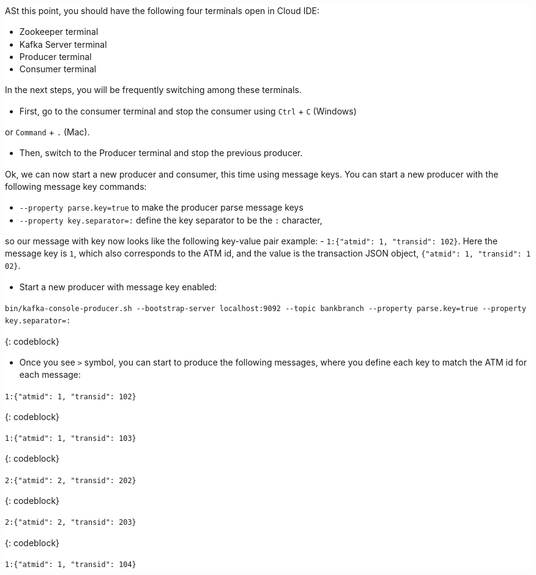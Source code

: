 ASt this point, you should have the following four terminals open in Cloud IDE:

*   Zookeeper terminal
*   Kafka Server terminal
*   Producer terminal
*   Consumer terminal

In the next steps, you will be frequently switching among these terminals.

*   First, go to the consumer terminal and stop the consumer using `Ctrl` + `C`  (Windows)

or `Command` + `.` (Mac).

*   Then, switch to the Producer terminal and stop the previous producer.

Ok, we can now start a new producer and consumer, this time using message keys. You can start a new producer with the following message key commands:

*   `--property parse.key=true` to make the producer parse message keys
*   `--property key.separator=:` define the key separator to be the `:` character,

so our message with key now looks like the following key-value pair example:
\- `1:{"atmid": 1, "transid": 102}`.
Here the message key is `1`, which also corresponds to the ATM id, and the value is the transaction JSON object, `{"atmid": 1, "transid": 102}`.

*   Start a new producer with message key enabled:

```
bin/kafka-console-producer.sh --bootstrap-server localhost:9092 --topic bankbranch --property parse.key=true --property key.separator=:
```

{: codeblock}

*   Once you see `>` symbol, you can start to produce the following messages, where you define each key to match the ATM id for each message:

```
1:{"atmid": 1, "transid": 102}
```

{: codeblock}

```
1:{"atmid": 1, "transid": 103}
```

{: codeblock}

```
2:{"atmid": 2, "transid": 202}
```

{: codeblock}

```
2:{"atmid": 2, "transid": 203}
```

{: codeblock}

```
1:{"atmid": 1, "transid": 104}
```
